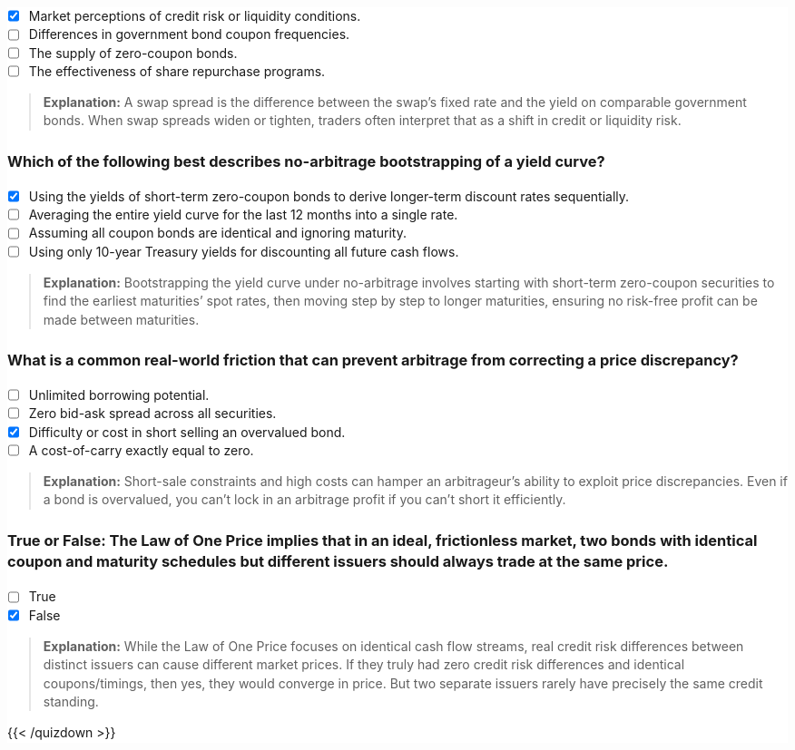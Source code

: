 - [x] Market perceptions of credit risk or liquidity conditions.  
- [ ] Differences in government bond coupon frequencies.  
- [ ] The supply of zero-coupon bonds.  
- [ ] The effectiveness of share repurchase programs.  

> **Explanation:** A swap spread is the difference between the swap’s fixed rate and the yield on comparable government bonds. When swap spreads widen or tighten, traders often interpret that as a shift in credit or liquidity risk.


### Which of the following best describes no-arbitrage bootstrapping of a yield curve?

- [x] Using the yields of short-term zero-coupon bonds to derive longer-term discount rates sequentially.  
- [ ] Averaging the entire yield curve for the last 12 months into a single rate.  
- [ ] Assuming all coupon bonds are identical and ignoring maturity.  
- [ ] Using only 10-year Treasury yields for discounting all future cash flows.  

> **Explanation:** Bootstrapping the yield curve under no-arbitrage involves starting with short-term zero-coupon securities to find the earliest maturities’ spot rates, then moving step by step to longer maturities, ensuring no risk-free profit can be made between maturities.


### What is a common real-world friction that can prevent arbitrage from correcting a price discrepancy?

- [ ] Unlimited borrowing potential.  
- [ ] Zero bid-ask spread across all securities.  
- [x] Difficulty or cost in short selling an overvalued bond.  
- [ ] A cost-of-carry exactly equal to zero.  

> **Explanation:** Short-sale constraints and high costs can hamper an arbitrageur’s ability to exploit price discrepancies. Even if a bond is overvalued, you can’t lock in an arbitrage profit if you can’t short it efficiently.


### True or False: The Law of One Price implies that in an ideal, frictionless market, two bonds with identical coupon and maturity schedules but different issuers should always trade at the same price.

- [ ] True  
- [x] False  

> **Explanation:** While the Law of One Price focuses on identical cash flow streams, real credit risk differences between distinct issuers can cause different market prices. If they truly had zero credit risk differences and identical coupons/timings, then yes, they would converge in price. But two separate issuers rarely have precisely the same credit standing.

{{< /quizdown >}}
